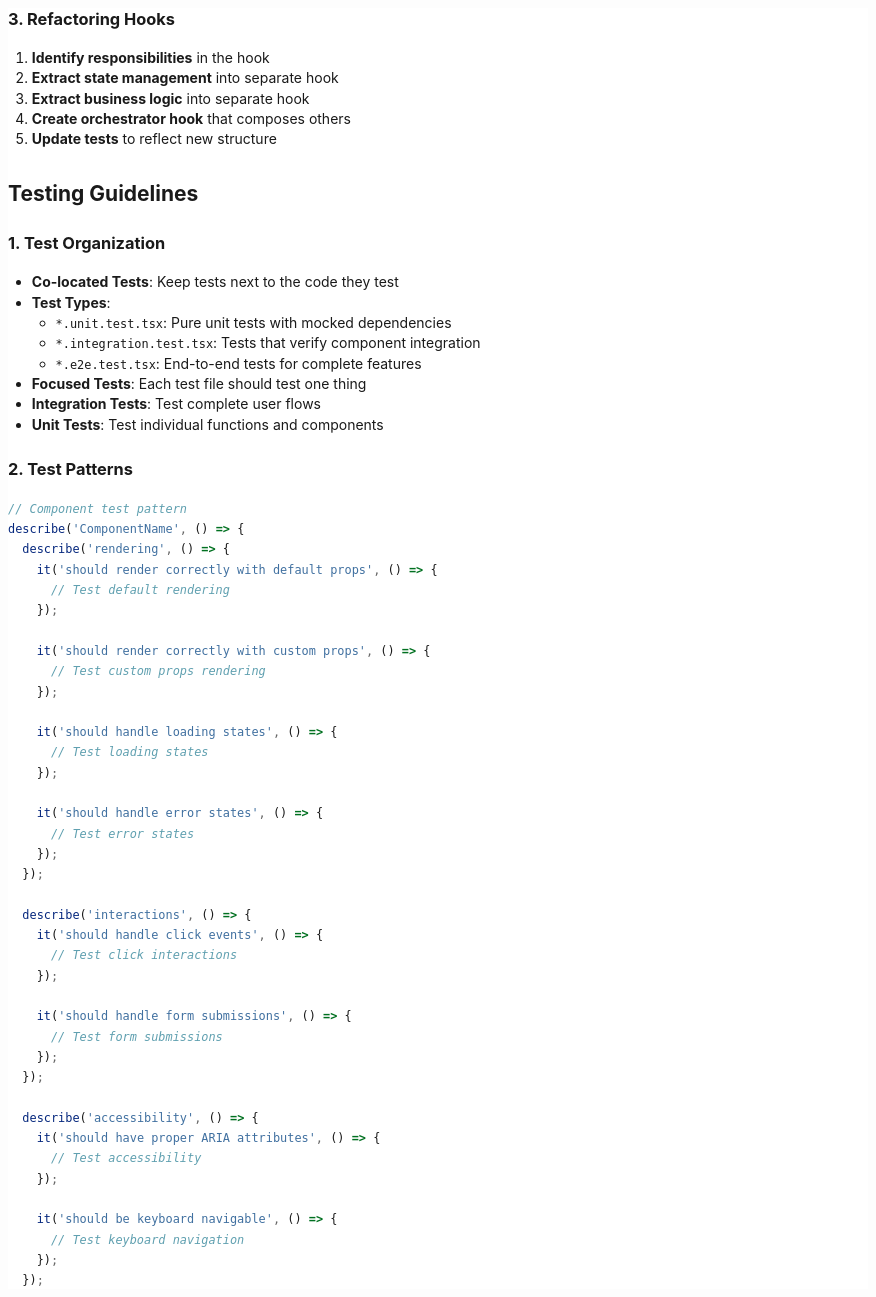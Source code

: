 ### 3. Refactoring Hooks

1. **Identify responsibilities** in the hook
2. **Extract state management** into separate hook
3. **Extract business logic** into separate hook
4. **Create orchestrator hook** that composes others
5. **Update tests** to reflect new structure

## Testing Guidelines

### 1. Test Organization

- **Co-located Tests**: Keep tests next to the code they test
- **Test Types**:
  - `*.unit.test.tsx`: Pure unit tests with mocked dependencies
  - `*.integration.test.tsx`: Tests that verify component integration
  - `*.e2e.test.tsx`: End-to-end tests for complete features
- **Focused Tests**: Each test file should test one thing
- **Integration Tests**: Test complete user flows
- **Unit Tests**: Test individual functions and components

### 2. Test Patterns

```typescript
// Component test pattern
describe('ComponentName', () => {
  describe('rendering', () => {
    it('should render correctly with default props', () => {
      // Test default rendering
    });
    
    it('should render correctly with custom props', () => {
      // Test custom props rendering
    });
    
    it('should handle loading states', () => {
      // Test loading states
    });
    
    it('should handle error states', () => {
      // Test error states
    });
  });

  describe('interactions', () => {
    it('should handle click events', () => {
      // Test click interactions
    });
    
    it('should handle form submissions', () => {
      // Test form submissions
    });
  });

  describe('accessibility', () => {
    it('should have proper ARIA attributes', () => {
      // Test accessibility
    });
    
    it('should be keyboard navigable', () => {
      // Test keyboard navigation
    });
  });
```
